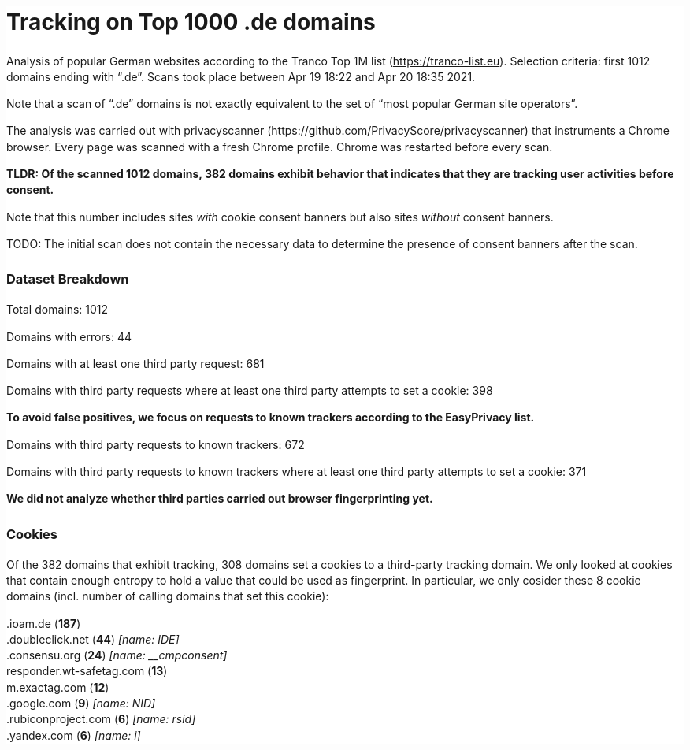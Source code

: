 # Tracking on Top 1000 .de domains

Analysis of popular German websites according to the Tranco Top 1M list (https://tranco-list.eu). Selection criteria: first 1012 domains ending with “.de”. Scans took place between Apr 19 18:22 and Apr 20 18:35 2021.

Note that a scan of “.de” domains is not exactly equivalent to the set of “most popular German site operators”.

The analysis was carried out with privacyscanner (https://github.com/PrivacyScore/privacyscanner) that instruments a Chrome browser. Every page was scanned with a fresh Chrome profile. Chrome was restarted before every scan.

**TLDR: Of the scanned 1012 domains, 382 domains exhibit behavior that indicates that they are tracking user activities before consent.**

Note that this number includes sites *with* cookie consent banners but also sites *without* consent banners. 

TODO: The initial scan does not contain the necessary data to determine the presence of consent banners after the scan.



### Dataset Breakdown

Total domains: 1012

Domains with errors: 44

Domains with at least one third party request: 681

Domains with third party requests where at least one third party attempts to set a cookie: 398

**To avoid false positives, we focus on requests to known trackers according to the EasyPrivacy list.**

Domains with third party requests to known trackers: 672

Domains with third party requests to known trackers where at least one third party attempts to set a cookie: 371 


**We did not analyze whether third parties carried out browser fingerprinting yet.**


### Cookies

Of the 382 domains that exhibit tracking, 308 domains set a cookies to a third-party tracking domain. We only looked at cookies that contain enough entropy to hold a value that could be used as fingerprint. In particular, we only cosider these 8 cookie domains (incl. number of calling domains that set this cookie):

.ioam.de (**187**)  
.doubleclick.net (**44**) *[name: IDE]*  
.consensu.org (**24**) *[name: __cmpconsent]*  
responder.wt-safetag.com (**13**)  
m.exactag.com (**12**)  
.google.com (**9**) *[name: NID]*  
.rubiconproject.com (**6**) *[name: rsid]*  
.yandex.com (**6**) *[name: i]*  
